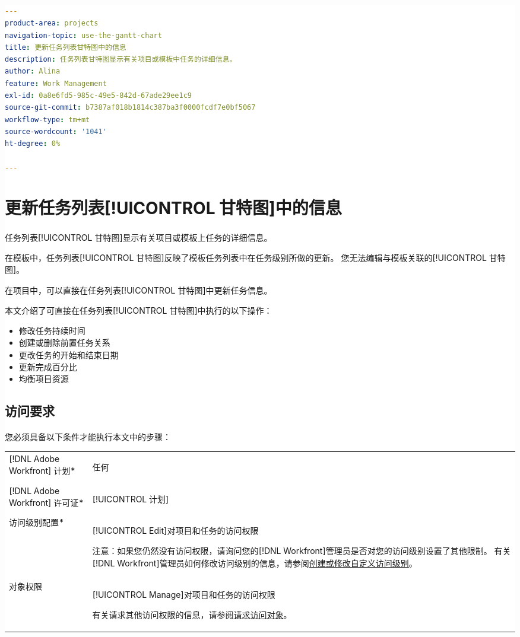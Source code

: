 ```yaml
---
product-area: projects
navigation-topic: use-the-gantt-chart
title: 更新任务列表甘特图中的信息
description: 任务列表甘特图显示有关项目或模板中任务的详细信息。
author: Alina
feature: Work Management
exl-id: 0a8e6fd5-985c-49e5-842d-67ade29ee1c9
source-git-commit: b7387af018b1814c387ba3f0000fcdf7e0bf5067
workflow-type: tm+mt
source-wordcount: '1041'
ht-degree: 0%

---
```


# 更新任务列表[!UICONTROL 甘特图]中的信息

任务列表[!UICONTROL 甘特图]显示有关项目或模板上任务的详细信息。

在模板中，任务列表[!UICONTROL 甘特图]反映了模板任务列表中在任务级别所做的更新。 您无法编辑与模板关联的[!UICONTROL 甘特图]。

在项目中，可以直接在任务列表[!UICONTROL 甘特图]中更新任务信息。

本文介绍了可直接在任务列表[!UICONTROL 甘特图]中执行的以下操作：

* 修改任务持续时间
* 创建或删除前置任务关系
* 更改任务的开始和结束日期
* 更新完成百分比
* 均衡项目资源

## 访问要求

您必须具备以下条件才能执行本文中的步骤：

<table style="table-layout:auto"> 
 <col> 
 <col> 
 <tbody> 
  <tr> 
   <td role="rowheader">[!DNL Adobe Workfront] 计划*</td> 
   <td> <p>任何 </p> </td> 
  </tr> 
  <tr> 
   <td role="rowheader">[!DNL Adobe Workfront] 许可证*</td> 
   <td> <p>[!UICONTROL 计划] </p> </td> 
  </tr> 
  <tr> 
   <td role="rowheader">访问级别配置*</td> 
   <td> <p>[!UICONTROL Edit]对项目和任务的访问权限</p> <p>注意：如果您仍然没有访问权限，请询问您的[!DNL Workfront]管理员是否对您的访问级别设置了其他限制。 有关[!DNL Workfront]管理员如何修改访问级别的信息，请参阅<a href="../../../administration-and-setup/add-users/configure-and-grant-access/create-modify-access-levels.md" class="MCXref xref">创建或修改自定义访问级别</a>。</p> </td> 
  </tr> 
  <tr> 
   <td role="rowheader">对象权限</td> 
   <td> <p>[!UICONTROL Manage]对项目和任务的访问权限 </p> <p>有关请求其他访问权限的信息，请参阅<a href="../../../workfront-basics/grant-and-request-access-to-objects/request-access.md" class="MCXref xref">请求访问对象</a>。</p> </td> 
  </tr> 
 </tbody> 
</table>
